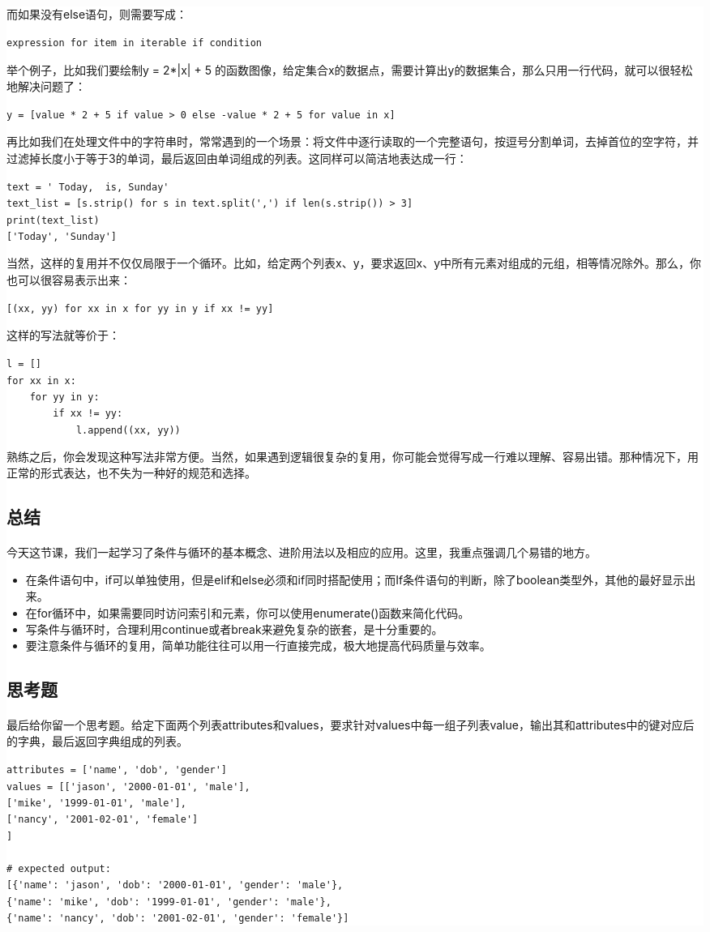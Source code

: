 而如果没有else语句，则需要写成：

```
expression for item in iterable if condition
```

举个例子，比如我们要绘制y = 2\*|x| + 5 的函数图像，给定集合x的数据点，需要计算出y的数据集合，那么只用一行代码，就可以很轻松地解决问题了：

```
y = [value * 2 + 5 if value > 0 else -value * 2 + 5 for value in x]
```

再比如我们在处理文件中的字符串时，常常遇到的一个场景：将文件中逐行读取的一个完整语句，按逗号分割单词，去掉首位的空字符，并过滤掉长度小于等于3的单词，最后返回由单词组成的列表。这同样可以简洁地表达成一行：

```
text = ' Today,  is, Sunday'
text_list = [s.strip() for s in text.split(',') if len(s.strip()) > 3]
print(text_list)
['Today', 'Sunday']
```

当然，这样的复用并不仅仅局限于一个循环。比如，给定两个列表x、y，要求返回x、y中所有元素对组成的元组，相等情况除外。那么，你也可以很容易表示出来：

```
[(xx, yy) for xx in x for yy in y if xx != yy]
```

这样的写法就等价于：

```
l = []
for xx in x:
    for yy in y:
        if xx != yy:
            l.append((xx, yy))
```

熟练之后，你会发现这种写法非常方便。当然，如果遇到逻辑很复杂的复用，你可能会觉得写成一行难以理解、容易出错。那种情况下，用正常的形式表达，也不失为一种好的规范和选择。

## 总结

今天这节课，我们一起学习了条件与循环的基本概念、进阶用法以及相应的应用。这里，我重点强调几个易错的地方。

- 在条件语句中，if可以单独使用，但是elif和else必须和if同时搭配使用；而If条件语句的判断，除了boolean类型外，其他的最好显示出来。
- 在for循环中，如果需要同时访问索引和元素，你可以使用enumerate()函数来简化代码。
- 写条件与循环时，合理利用continue或者break来避免复杂的嵌套，是十分重要的。
- 要注意条件与循环的复用，简单功能往往可以用一行直接完成，极大地提高代码质量与效率。

## 思考题

最后给你留一个思考题。给定下面两个列表attributes和values，要求针对values中每一组子列表value，输出其和attributes中的键对应后的字典，最后返回字典组成的列表。

```
attributes = ['name', 'dob', 'gender']
values = [['jason', '2000-01-01', 'male'], 
['mike', '1999-01-01', 'male'],
['nancy', '2001-02-01', 'female']
]

# expected output:
[{'name': 'jason', 'dob': '2000-01-01', 'gender': 'male'}, 
{'name': 'mike', 'dob': '1999-01-01', 'gender': 'male'}, 
{'name': 'nancy', 'dob': '2001-02-01', 'gender': 'female'}]
```
